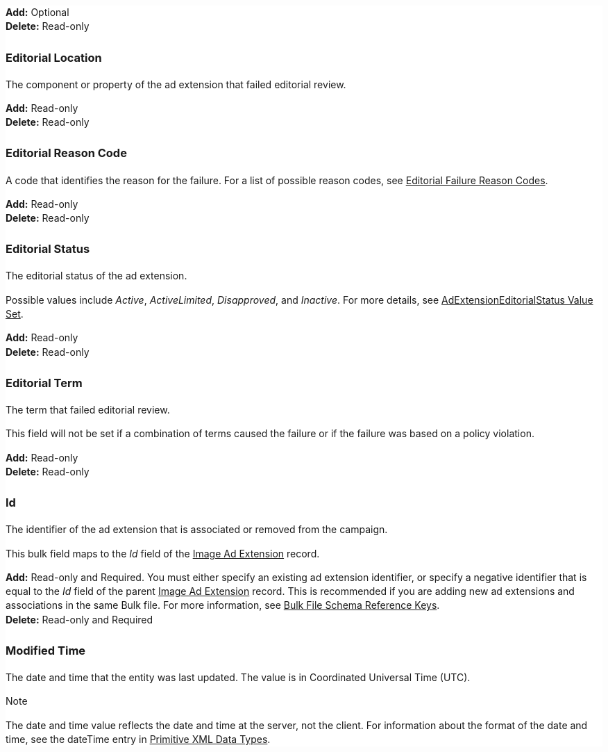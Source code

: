 **Add:** Optional  
**Delete:** Read-only  

### <a name="editoriallocation"></a>Editorial Location
The component or property of the ad extension that failed editorial review. 

**Add:** Read-only  
**Delete:** Read-only  

### <a name="editorialreasoncode"></a>Editorial Reason Code
A code that identifies the reason for the failure. For a list of possible reason codes, see [Editorial Failure Reason Codes](../guides/editorial-failure-reason-codes.md). 

**Add:** Read-only  
**Delete:** Read-only  

### <a name="editorialstatus"></a>Editorial Status
The editorial status of the ad extension.

Possible values include *Active*, *ActiveLimited*, *Disapproved*, and *Inactive*. For more details, see [AdExtensionEditorialStatus Value Set](~/campaign-management-service/adextensioneditorialstatus.md).

**Add:** Read-only  
**Delete:** Read-only  

### <a name="editorialterm"></a>Editorial Term
The term that failed editorial review.

This field will not be set if a combination of terms caused the failure or if the failure was based on a policy violation.

**Add:** Read-only  
**Delete:** Read-only  

### <a name="id"></a>Id
The identifier of the ad extension that is associated or removed from the campaign.

This bulk field maps to the *Id* field of the [Image Ad Extension](../bulk-service/image-ad-extension.md) record. 

**Add:** Read-only and Required. You must either specify an existing ad extension identifier, or specify a negative identifier that is equal to the *Id* field of the parent [Image Ad Extension](../bulk-service/image-ad-extension.md) record. This is recommended if you are adding new ad extensions and associations in the same Bulk file. For more information, see [Bulk File Schema Reference Keys](~/bulk-service/bulk-file-schema.md#referencekeys).  
**Delete:** Read-only and Required  

### <a name="modifiedtime"></a>Modified Time
The date and time that the entity was last updated. The value is in Coordinated Universal Time (UTC).

> [!NOTE]
> The date and time value reflects the date and time at the server, not the client. For information about the format of the date and time, see the dateTime entry in [Primitive XML Data Types](https://go.microsoft.com/fwlink/?linkid=859198).

